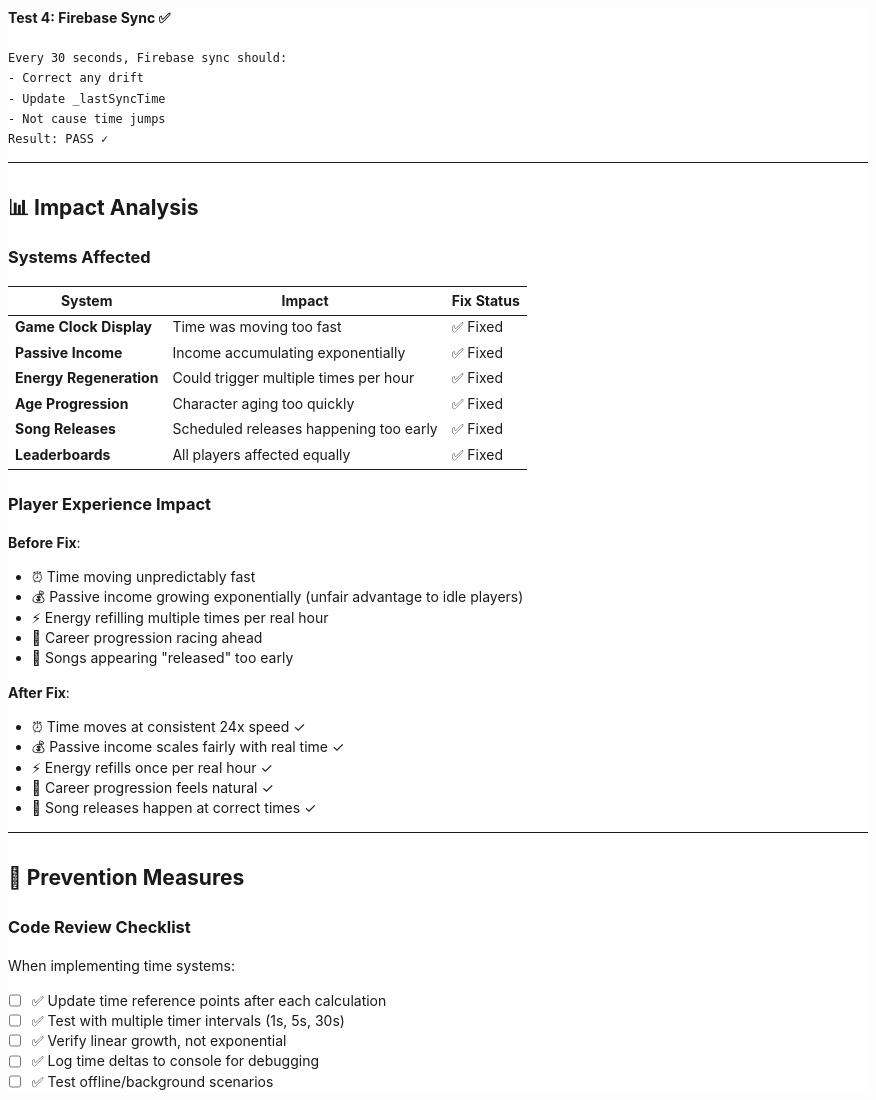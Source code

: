 #### Test 4: Firebase Sync ✅
```
Every 30 seconds, Firebase sync should:
- Correct any drift
- Update _lastSyncTime
- Not cause time jumps
Result: PASS ✓
```

---

## 📊 Impact Analysis

### Systems Affected

| System | Impact | Fix Status |
|--------|--------|------------|
| **Game Clock Display** | Time was moving too fast | ✅ Fixed |
| **Passive Income** | Income accumulating exponentially | ✅ Fixed |
| **Energy Regeneration** | Could trigger multiple times per hour | ✅ Fixed |
| **Age Progression** | Character aging too quickly | ✅ Fixed |
| **Song Releases** | Scheduled releases happening too early | ✅ Fixed |
| **Leaderboards** | All players affected equally | ✅ Fixed |

### Player Experience Impact

**Before Fix**:
- ⏰ Time moving unpredictably fast
- 💰 Passive income growing exponentially (unfair advantage to idle players)
- ⚡ Energy refilling multiple times per real hour
- 📅 Career progression racing ahead
- 🎵 Songs appearing "released" too early

**After Fix**:
- ⏰ Time moves at consistent 24x speed ✓
- 💰 Passive income scales fairly with real time ✓
- ⚡ Energy refills once per real hour ✓
- 📅 Career progression feels natural ✓
- 🎵 Song releases happen at correct times ✓

---

## 🎯 Prevention Measures

### Code Review Checklist

When implementing time systems:
- [ ] ✅ Update time reference points after each calculation
- [ ] ✅ Test with multiple timer intervals (1s, 5s, 30s)
- [ ] ✅ Verify linear growth, not exponential
- [ ] ✅ Log time deltas to console for debugging
- [ ] ✅ Test offline/background scenarios
